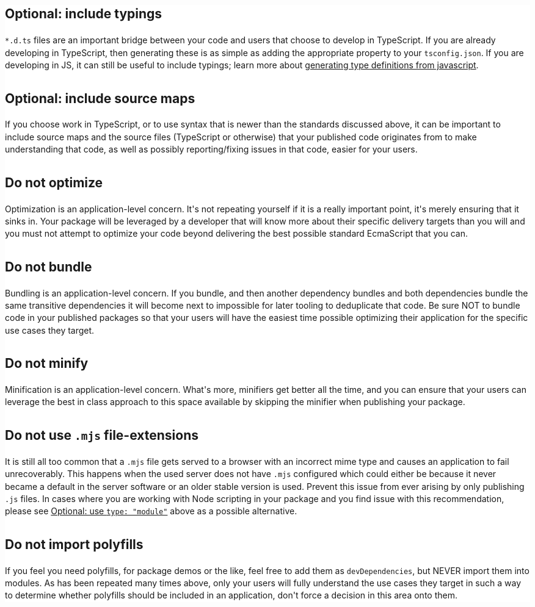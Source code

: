 ## Optional: include typings

`*.d.ts` files are an important bridge between your code and users that choose to develop in TypeScript. If you are already developing in TypeScript, then generating these is as simple as adding the appropriate property to your `tsconfig.json`. If you are developing in JS, it can still be useful to include typings; learn more about [generating type definitions from javascript](https://dev.to/open-wc/generating-typescript-definition-files-from-javascript-5bp2).

## Optional: include source maps

If you choose work in TypeScript, or to use syntax that is newer than the standards discussed above, it can be important to include source maps and the source files (TypeScript or otherwise) that your published code originates from to make understanding that code, as well as possibly reporting/fixing issues in that code, easier for your users.

## Do not optimize

Optimization is an application-level concern. It's not repeating yourself if it is a really important point, it's merely ensuring that it sinks in. Your package will be leveraged by a developer that will know more about their specific delivery targets than you will and you must not attempt to optimize your code beyond delivering the best possible standard EcmaScript that you can.

## Do not bundle

Bundling is an application-level concern. If you bundle, and then another dependency bundles and both dependencies bundle the same transitive dependencies it will become next to impossible for later tooling to deduplicate that code. Be sure NOT to bundle code in your published packages so that your users will have the easiest time possible optimizing their application for the specific use cases they target.

## Do not minify

Minification is an application-level concern. What's more, minifiers get better all the time, and you can ensure that your users can leverage the best in class approach to this space available by skipping the minifier when publishing your package.

## Do not use `.mjs` file-extensions

It is still all too common that a `.mjs` file gets served to a browser with an incorrect mime type and causes an application to fail unrecoverably. This happens when the used server does not have `.mjs` configured which could either be because it never became a default in the server software or an older stable version is used. Prevent this issue from ever arising by only publishing `.js` files. In cases where you are working with Node scripting in your package and you find issue with this recommendation, please see [Optional: use `type: "module"`](#optional-use-type-module) above as a possible alternative.

## Do not import polyfills

If you feel you need polyfills, for package demos or the like, feel free to add them as `devDependencies`, but NEVER import them into modules. As has been repeated many times above, only your users will fully understand the use cases they target in such a way to determine whether polyfills should be included in an application, don't force a decision in this area onto them.
